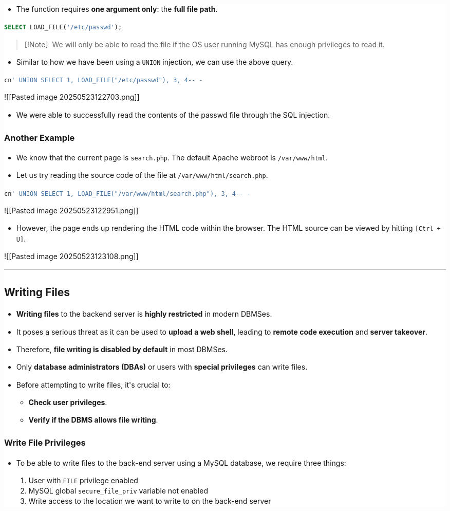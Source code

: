 - The function requires **one argument only**: the **full file path**.
	
```sql
SELECT LOAD_FILE('/etc/passwd');
```
	
>[!Note]  We will only be able to read the file if the OS user running MySQL has enough privileges to read it.
	
- Similar to how we have been using a `UNION` injection, we can use the above query.
	
```sql
cn' UNION SELECT 1, LOAD_FILE("/etc/passwd"), 3, 4-- -
```
	
![[Pasted image 20250523122703.png]]
	
- We were able to successfully read the contents of the passwd file through the SQL injection.
### Another Example
- We know that the current page is `search.php`. The default Apache webroot  is `/var/www/html`.
	
- Let us try reading the source code of the file at `/var/www/html/search.php`.
	
```sql
cn' UNION SELECT 1, LOAD_FILE("/var/www/html/search.php"), 3, 4-- -
```
	
![[Pasted image 20250523122951.png]]
	
- However, the page ends up rendering the HTML code within the browser. The HTML source can be viewed by hitting `[Ctrl + U]`.
	
![[Pasted image 20250523123108.png]]

---
## Writing Files
- **Writing files** to the backend server is **highly restricted** in modern DBMSes.
    
- It poses a serious threat as it can be used to **upload a web shell**, leading to **remote code execution** and **server takeover**.
    
- Therefore, **file writing is disabled by default** in most DBMSes.
    
- Only **database administrators (DBAs)** or users with **special privileges** can write files.
    
- Before attempting to write files, it's crucial to:
    
    - **Check user privileges**.
        
    - **Verify if the DBMS allows file writing**.
### Write File Privileges
- To be able to write files to the back-end server using a MySQL database, we require three things:
	
	1. User with `FILE` privilege enabled
	2. MySQL global `secure_file_priv` variable not enabled
	3. Write access to the location we want to write to on the back-end server
	